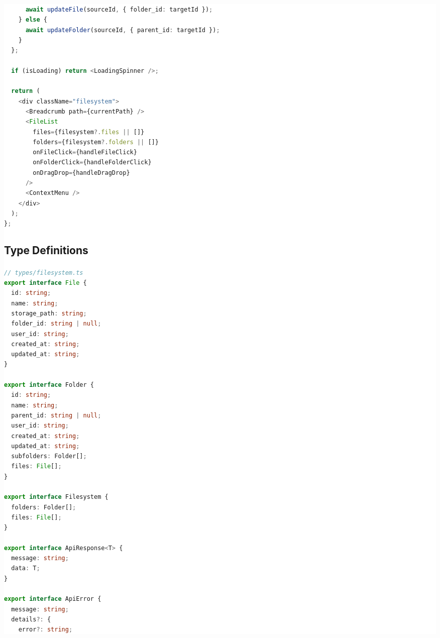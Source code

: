 ```typescript
      await updateFile(sourceId, { folder_id: targetId });
    } else {
      await updateFolder(sourceId, { parent_id: targetId });
    }
  };

  if (isLoading) return <LoadingSpinner />;

  return (
    <div className="filesystem">
      <Breadcrumb path={currentPath} />
      <FileList
        files={filesystem?.files || []}
        folders={filesystem?.folders || []}
        onFileClick={handleFileClick}
        onFolderClick={handleFolderClick}
        onDragDrop={handleDragDrop}
      />
      <ContextMenu />
    </div>
  );
};
```

## Type Definitions

```typescript
// types/filesystem.ts
export interface File {
  id: string;
  name: string;
  storage_path: string;
  folder_id: string | null;
  user_id: string;
  created_at: string;
  updated_at: string;
}

export interface Folder {
  id: string;
  name: string;
  parent_id: string | null;
  user_id: string;
  created_at: string;
  updated_at: string;
  subfolders: Folder[];
  files: File[];
}

export interface Filesystem {
  folders: Folder[];
  files: File[];
}

export interface ApiResponse<T> {
  message: string;
  data: T;
}

export interface ApiError {
  message: string;
  details?: {
    error?: string;
```